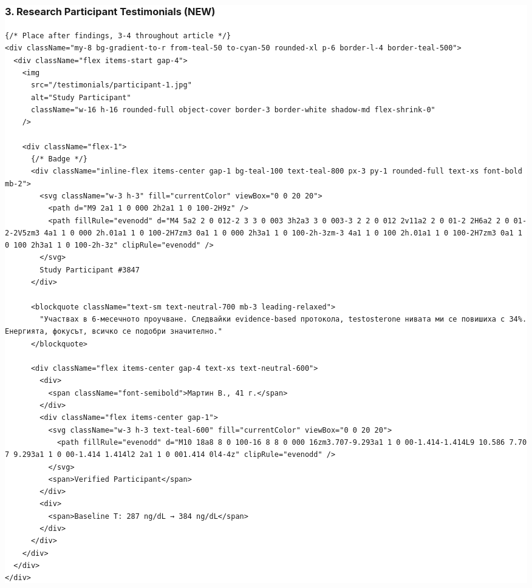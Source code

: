 
### 3. Research Participant Testimonials (NEW)

```tsx
{/* Place after findings, 3-4 throughout article */}
<div className="my-8 bg-gradient-to-r from-teal-50 to-cyan-50 rounded-xl p-6 border-l-4 border-teal-500">
  <div className="flex items-start gap-4">
    <img
      src="/testimonials/participant-1.jpg"
      alt="Study Participant"
      className="w-16 h-16 rounded-full object-cover border-3 border-white shadow-md flex-shrink-0"
    />

    <div className="flex-1">
      {/* Badge */}
      <div className="inline-flex items-center gap-1 bg-teal-100 text-teal-800 px-3 py-1 rounded-full text-xs font-bold mb-2">
        <svg className="w-3 h-3" fill="currentColor" viewBox="0 0 20 20">
          <path d="M9 2a1 1 0 000 2h2a1 1 0 100-2H9z" />
          <path fillRule="evenodd" d="M4 5a2 2 0 012-2 3 3 0 003 3h2a3 3 0 003-3 2 2 0 012 2v11a2 2 0 01-2 2H6a2 2 0 01-2-2V5zm3 4a1 1 0 000 2h.01a1 1 0 100-2H7zm3 0a1 1 0 000 2h3a1 1 0 100-2h-3zm-3 4a1 1 0 100 2h.01a1 1 0 100-2H7zm3 0a1 1 0 100 2h3a1 1 0 100-2h-3z" clipRule="evenodd" />
        </svg>
        Study Participant #3847
      </div>

      <blockquote className="text-sm text-neutral-700 mb-3 leading-relaxed">
        "Участвах в 6-месечното проучване. Следвайки evidence-based протокола, testosterone нивата ми се повишиха с 34%. Енергията, фокусът, всичко се подобри значително."
      </blockquote>

      <div className="flex items-center gap-4 text-xs text-neutral-600">
        <div>
          <span className="font-semibold">Мартин В., 41 г.</span>
        </div>
        <div className="flex items-center gap-1">
          <svg className="w-3 h-3 text-teal-600" fill="currentColor" viewBox="0 0 20 20">
            <path fillRule="evenodd" d="M10 18a8 8 0 100-16 8 8 0 000 16zm3.707-9.293a1 1 0 00-1.414-1.414L9 10.586 7.707 9.293a1 1 0 00-1.414 1.414l2 2a1 1 0 001.414 0l4-4z" clipRule="evenodd" />
          </svg>
          <span>Verified Participant</span>
        </div>
        <div>
          <span>Baseline T: 287 ng/dL → 384 ng/dL</span>
        </div>
      </div>
    </div>
  </div>
</div>
```
